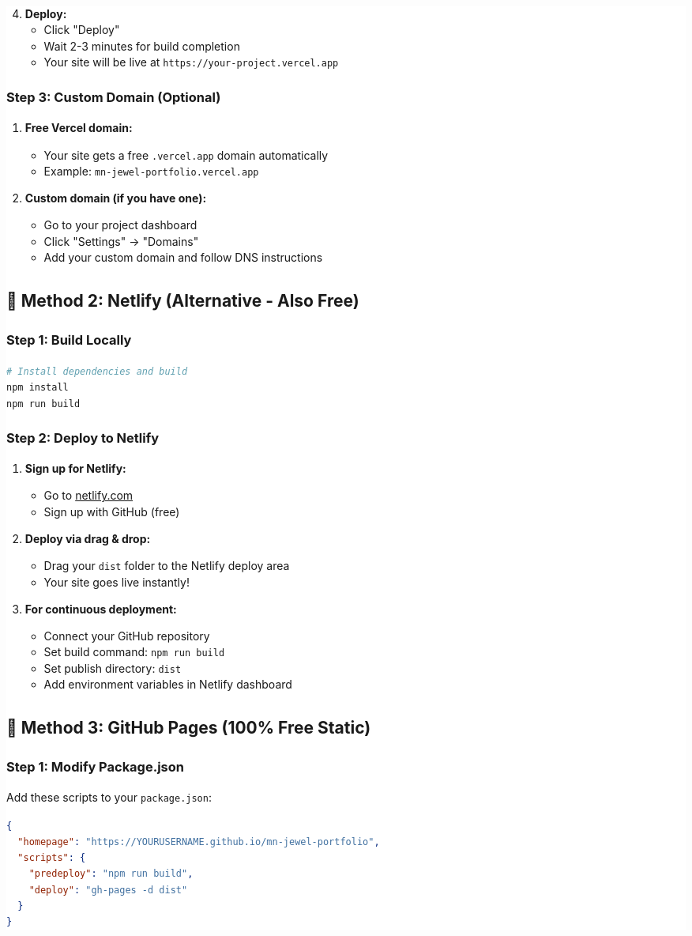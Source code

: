 4. **Deploy:**
   - Click "Deploy"
   - Wait 2-3 minutes for build completion
   - Your site will be live at `https://your-project.vercel.app`

### Step 3: Custom Domain (Optional)

1. **Free Vercel domain:**
   - Your site gets a free `.vercel.app` domain automatically
   - Example: `mn-jewel-portfolio.vercel.app`

2. **Custom domain (if you have one):**
   - Go to your project dashboard
   - Click "Settings" → "Domains"
   - Add your custom domain and follow DNS instructions

## 🎯 Method 2: Netlify (Alternative - Also Free)

### Step 1: Build Locally

```bash
# Install dependencies and build
npm install
npm run build
```

### Step 2: Deploy to Netlify

1. **Sign up for Netlify:**
   - Go to [netlify.com](https://netlify.com)
   - Sign up with GitHub (free)

2. **Deploy via drag & drop:**
   - Drag your `dist` folder to the Netlify deploy area
   - Your site goes live instantly!

3. **For continuous deployment:**
   - Connect your GitHub repository
   - Set build command: `npm run build`
   - Set publish directory: `dist`
   - Add environment variables in Netlify dashboard

## 🎯 Method 3: GitHub Pages (100% Free Static)

### Step 1: Modify Package.json

Add these scripts to your `package.json`:

```json
{
  "homepage": "https://YOURUSERNAME.github.io/mn-jewel-portfolio",
  "scripts": {
    "predeploy": "npm run build",
    "deploy": "gh-pages -d dist"
  }
}
```
